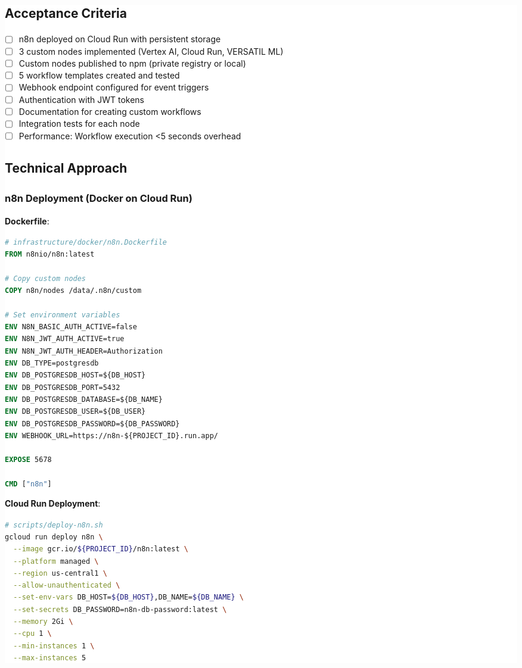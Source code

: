 ## Acceptance Criteria

- [ ] n8n deployed on Cloud Run with persistent storage
- [ ] 3 custom nodes implemented (Vertex AI, Cloud Run, VERSATIL ML)
- [ ] Custom nodes published to npm (private registry or local)
- [ ] 5 workflow templates created and tested
- [ ] Webhook endpoint configured for event triggers
- [ ] Authentication with JWT tokens
- [ ] Documentation for creating custom workflows
- [ ] Integration tests for each node
- [ ] Performance: Workflow execution <5 seconds overhead

## Technical Approach

### n8n Deployment (Docker on Cloud Run)

**Dockerfile**:
```dockerfile
# infrastructure/docker/n8n.Dockerfile
FROM n8nio/n8n:latest

# Copy custom nodes
COPY n8n/nodes /data/.n8n/custom

# Set environment variables
ENV N8N_BASIC_AUTH_ACTIVE=false
ENV N8N_JWT_AUTH_ACTIVE=true
ENV N8N_JWT_AUTH_HEADER=Authorization
ENV DB_TYPE=postgresdb
ENV DB_POSTGRESDB_HOST=${DB_HOST}
ENV DB_POSTGRESDB_PORT=5432
ENV DB_POSTGRESDB_DATABASE=${DB_NAME}
ENV DB_POSTGRESDB_USER=${DB_USER}
ENV DB_POSTGRESDB_PASSWORD=${DB_PASSWORD}
ENV WEBHOOK_URL=https://n8n-${PROJECT_ID}.run.app/

EXPOSE 5678

CMD ["n8n"]
```

**Cloud Run Deployment**:
```bash
# scripts/deploy-n8n.sh
gcloud run deploy n8n \
  --image gcr.io/${PROJECT_ID}/n8n:latest \
  --platform managed \
  --region us-central1 \
  --allow-unauthenticated \
  --set-env-vars DB_HOST=${DB_HOST},DB_NAME=${DB_NAME} \
  --set-secrets DB_PASSWORD=n8n-db-password:latest \
  --memory 2Gi \
  --cpu 1 \
  --min-instances 1 \
  --max-instances 5
```
